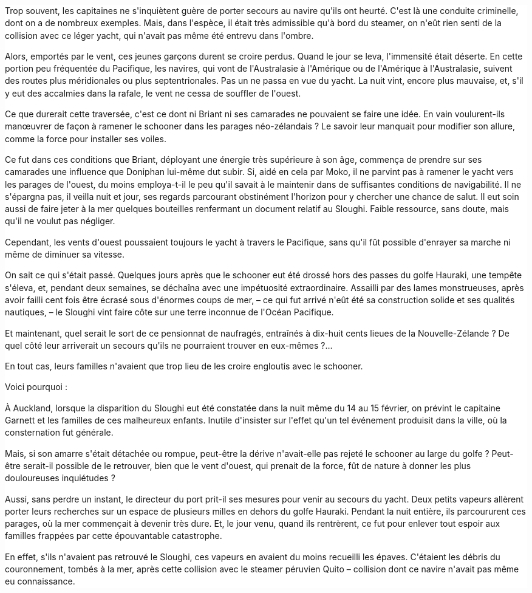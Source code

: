 Trop souvent, les capitaines ne s'inquiètent guère de porter secours au navire qu'ils ont heurté. C'est là une conduite criminelle, dont on a de nombreux exemples. Mais, dans l'espèce, il était très admissible qu'à bord du steamer, on n'eût rien senti de la collision avec ce léger yacht, qui n'avait pas même été entrevu dans l'ombre.

Alors, emportés par le vent, ces jeunes garçons durent se croire perdus. Quand le jour se leva, l'immensité était déserte. En cette portion peu fréquentée du Pacifique, les navires, qui vont de l'Australasie à l'Amérique ou de l'Amérique à l'Australasie, suivent des routes plus méridionales ou plus septentrionales. Pas un ne passa en vue du yacht. La nuit vint, encore plus mauvaise, et, s'il y eut des accalmies dans la rafale, le vent ne cessa de souffler de l'ouest.

Ce que durerait cette traversée, c'est ce dont ni Briant ni ses camarades ne pouvaient se faire une idée. En vain voulurent-ils manœuvrer de façon à ramener le schooner dans les parages néo-zélandais ? Le savoir leur manquait pour modifier son allure, comme la force pour installer ses voiles.

Ce fut dans ces conditions que Briant, déployant une énergie très supérieure à son âge, commença de prendre sur ses camarades une influence que Doniphan lui-même dut subir. Si, aidé en cela par Moko, il ne parvint pas à ramener le yacht vers les parages de l'ouest, du moins employa-t-il le peu qu'il savait à le maintenir dans de suffisantes conditions de navigabilité. Il ne s'épargna pas, il veilla nuit et jour, ses regards parcourant obstinément l'horizon pour y chercher une chance de salut. Il eut soin aussi de faire jeter à la mer quelques bouteilles renfermant un document relatif au Sloughi. Faible ressource, sans doute, mais qu'il ne voulut pas négliger.

Cependant, les vents d'ouest poussaient toujours le yacht à travers le Pacifique, sans qu'il fût possible d'enrayer sa marche ni même de diminuer sa vitesse.

On sait ce qui s'était passé. Quelques jours après que le schooner eut été drossé hors des passes du golfe Hauraki, une tempête s'éleva, et, pendant deux semaines, se déchaîna avec une impétuosité extraordinaire. Assailli par des lames monstrueuses, après avoir failli cent fois être écrasé sous d'énormes coups de mer, – ce qui fut arrivé n'eût été sa construction solide et ses qualités nautiques, – le Sloughi vint faire côte sur une terre inconnue de l'Océan Pacifique.

Et maintenant, quel serait le sort de ce pensionnat de naufragés, entraînés à dix-huit cents lieues de la Nouvelle-Zélande ? De quel côté leur arriverait un secours qu'ils ne pourraient trouver en eux-mêmes ?…

En tout cas, leurs familles n'avaient que trop lieu de les croire engloutis avec le schooner.

Voici pourquoi :

À Auckland, lorsque la disparition du Sloughi eut été constatée dans la nuit même du 14 au 15 février, on prévint le capitaine Garnett et les familles de ces malheureux enfants. Inutile d'insister sur l'effet qu'un tel événement produisit dans la ville, où la consternation fut générale.

Mais, si son amarre s'était détachée ou rompue, peut-être la dérive n'avait-elle pas rejeté le schooner au large du golfe ? Peut-être serait-il possible de le retrouver, bien que le vent d'ouest, qui prenait de la force, fût de nature à donner les plus douloureuses inquiétudes ?

Aussi, sans perdre un instant, le directeur du port prit-il ses mesures pour venir au secours du yacht. Deux petits vapeurs allèrent porter leurs recherches sur un espace de plusieurs milles en dehors du golfe Hauraki. Pendant la nuit entière, ils parcoururent ces parages, où la mer commençait à devenir très dure. Et, le jour venu, quand ils rentrèrent, ce fut pour enlever tout espoir aux familles frappées par cette épouvantable catastrophe.

En effet, s'ils n'avaient pas retrouvé le Sloughi, ces vapeurs en avaient du moins recueilli les épaves. C'étaient les débris du couronnement, tombés à la mer, après cette collision avec le steamer péruvien Quito – collision dont ce navire n'avait pas même eu connaissance.
